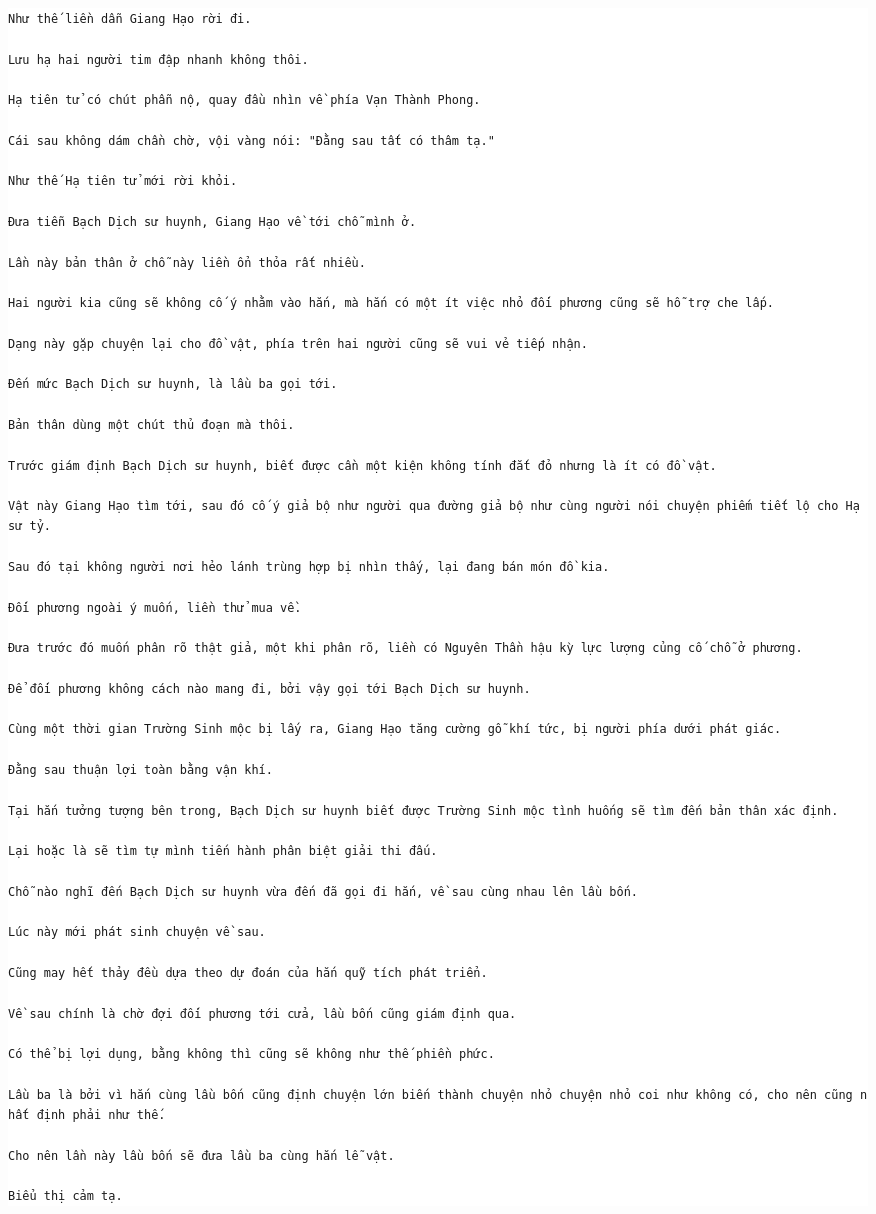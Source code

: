 	Như thế liền dẫn Giang Hạo rời đi.

	Lưu hạ hai người tim đập nhanh không thôi.

	Hạ tiên tử có chút phẫn nộ, quay đầu nhìn về phía Vạn Thành Phong.

	Cái sau không dám chần chờ, vội vàng nói: "Đằng sau tất có thâm tạ."

	Như thế Hạ tiên tử mới rời khỏi.

	Đưa tiễn Bạch Dịch sư huynh, Giang Hạo về tới chỗ mình ở.

	Lần này bản thân ở chỗ này liền ổn thỏa rất nhiều.

	Hai người kia cũng sẽ không cố ý nhằm vào hắn, mà hắn có một ít việc nhỏ đối phương cũng sẽ hỗ trợ che lấp.

	Dạng này gặp chuyện lại cho đồ vật, phía trên hai người cũng sẽ vui vẻ tiếp nhận.

	Đến mức Bạch Dịch sư huynh, là lầu ba gọi tới.

	Bản thân dùng một chút thủ đoạn mà thôi.

	Trước giám định Bạch Dịch sư huynh, biết được cần một kiện không tính đắt đỏ nhưng là ít có đồ vật.

	Vật này Giang Hạo tìm tới, sau đó cố ý giả bộ như người qua đường giả bộ như cùng người nói chuyện phiếm tiết lộ cho Hạ sư tỷ.

	Sau đó tại không người nơi hẻo lánh trùng hợp bị nhìn thấy, lại đang bán món đồ kia.

	Đối phương ngoài ý muốn, liền thử mua về.

	Đưa trước đó muốn phân rõ thật giả, một khi phân rõ, liền có Nguyên Thần hậu kỳ lực lượng củng cố chỗ ở phương.

	Để đối phương không cách nào mang đi, bởi vậy gọi tới Bạch Dịch sư huynh.

	Cùng một thời gian Trường Sinh mộc bị lấy ra, Giang Hạo tăng cường gỗ khí tức, bị người phía dưới phát giác.

	Đằng sau thuận lợi toàn bằng vận khí.

	Tại hắn tưởng tượng bên trong, Bạch Dịch sư huynh biết được Trường Sinh mộc tình huống sẽ tìm đến bản thân xác định.

	Lại hoặc là sẽ tìm tự mình tiến hành phân biệt giải thi đấu.

	Chỗ nào nghĩ đến Bạch Dịch sư huynh vừa đến đã gọi đi hắn, về sau cùng nhau lên lầu bốn.

	Lúc này mới phát sinh chuyện về sau.

	Cũng may hết thảy đều dựa theo dự đoán của hắn quỹ tích phát triển.

	Về sau chính là chờ đợi đối phương tới cửa, lầu bốn cũng giám định qua.

	Có thể bị lợi dụng, bằng không thì cũng sẽ không như thế phiền phức.

	Lầu ba là bởi vì hắn cùng lầu bốn cũng định chuyện lớn biến thành chuyện nhỏ chuyện nhỏ coi như không có, cho nên cũng nhất định phải như thế.

	Cho nên lần này lầu bốn sẽ đưa lầu ba cùng hắn lễ vật.

	Biểu thị cảm tạ.
